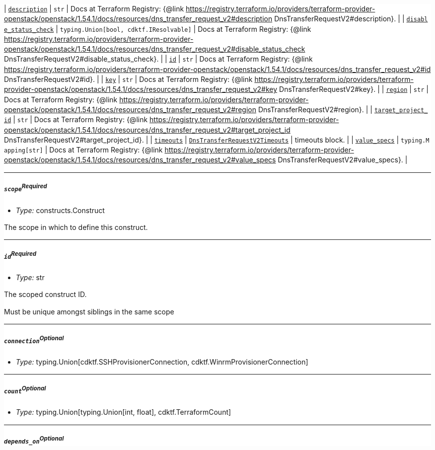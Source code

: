 | <code><a href="#@ithings/cdktf-provider-openstack.dnsTransferRequestV2.DnsTransferRequestV2.Initializer.parameter.description">description</a></code> | <code>str</code> | Docs at Terraform Registry: {@link https://registry.terraform.io/providers/terraform-provider-openstack/openstack/1.54.1/docs/resources/dns_transfer_request_v2#description DnsTransferRequestV2#description}. |
| <code><a href="#@ithings/cdktf-provider-openstack.dnsTransferRequestV2.DnsTransferRequestV2.Initializer.parameter.disableStatusCheck">disable_status_check</a></code> | <code>typing.Union[bool, cdktf.IResolvable]</code> | Docs at Terraform Registry: {@link https://registry.terraform.io/providers/terraform-provider-openstack/openstack/1.54.1/docs/resources/dns_transfer_request_v2#disable_status_check DnsTransferRequestV2#disable_status_check}. |
| <code><a href="#@ithings/cdktf-provider-openstack.dnsTransferRequestV2.DnsTransferRequestV2.Initializer.parameter.id">id</a></code> | <code>str</code> | Docs at Terraform Registry: {@link https://registry.terraform.io/providers/terraform-provider-openstack/openstack/1.54.1/docs/resources/dns_transfer_request_v2#id DnsTransferRequestV2#id}. |
| <code><a href="#@ithings/cdktf-provider-openstack.dnsTransferRequestV2.DnsTransferRequestV2.Initializer.parameter.key">key</a></code> | <code>str</code> | Docs at Terraform Registry: {@link https://registry.terraform.io/providers/terraform-provider-openstack/openstack/1.54.1/docs/resources/dns_transfer_request_v2#key DnsTransferRequestV2#key}. |
| <code><a href="#@ithings/cdktf-provider-openstack.dnsTransferRequestV2.DnsTransferRequestV2.Initializer.parameter.region">region</a></code> | <code>str</code> | Docs at Terraform Registry: {@link https://registry.terraform.io/providers/terraform-provider-openstack/openstack/1.54.1/docs/resources/dns_transfer_request_v2#region DnsTransferRequestV2#region}. |
| <code><a href="#@ithings/cdktf-provider-openstack.dnsTransferRequestV2.DnsTransferRequestV2.Initializer.parameter.targetProjectId">target_project_id</a></code> | <code>str</code> | Docs at Terraform Registry: {@link https://registry.terraform.io/providers/terraform-provider-openstack/openstack/1.54.1/docs/resources/dns_transfer_request_v2#target_project_id DnsTransferRequestV2#target_project_id}. |
| <code><a href="#@ithings/cdktf-provider-openstack.dnsTransferRequestV2.DnsTransferRequestV2.Initializer.parameter.timeouts">timeouts</a></code> | <code><a href="#@ithings/cdktf-provider-openstack.dnsTransferRequestV2.DnsTransferRequestV2Timeouts">DnsTransferRequestV2Timeouts</a></code> | timeouts block. |
| <code><a href="#@ithings/cdktf-provider-openstack.dnsTransferRequestV2.DnsTransferRequestV2.Initializer.parameter.valueSpecs">value_specs</a></code> | <code>typing.Mapping[str]</code> | Docs at Terraform Registry: {@link https://registry.terraform.io/providers/terraform-provider-openstack/openstack/1.54.1/docs/resources/dns_transfer_request_v2#value_specs DnsTransferRequestV2#value_specs}. |

---

##### `scope`<sup>Required</sup> <a name="scope" id="@ithings/cdktf-provider-openstack.dnsTransferRequestV2.DnsTransferRequestV2.Initializer.parameter.scope"></a>

- *Type:* constructs.Construct

The scope in which to define this construct.

---

##### `id`<sup>Required</sup> <a name="id" id="@ithings/cdktf-provider-openstack.dnsTransferRequestV2.DnsTransferRequestV2.Initializer.parameter.id"></a>

- *Type:* str

The scoped construct ID.

Must be unique amongst siblings in the same scope

---

##### `connection`<sup>Optional</sup> <a name="connection" id="@ithings/cdktf-provider-openstack.dnsTransferRequestV2.DnsTransferRequestV2.Initializer.parameter.connection"></a>

- *Type:* typing.Union[cdktf.SSHProvisionerConnection, cdktf.WinrmProvisionerConnection]

---

##### `count`<sup>Optional</sup> <a name="count" id="@ithings/cdktf-provider-openstack.dnsTransferRequestV2.DnsTransferRequestV2.Initializer.parameter.count"></a>

- *Type:* typing.Union[typing.Union[int, float], cdktf.TerraformCount]

---

##### `depends_on`<sup>Optional</sup> <a name="depends_on" id="@ithings/cdktf-provider-openstack.dnsTransferRequestV2.DnsTransferRequestV2.Initializer.parameter.dependsOn"></a>
